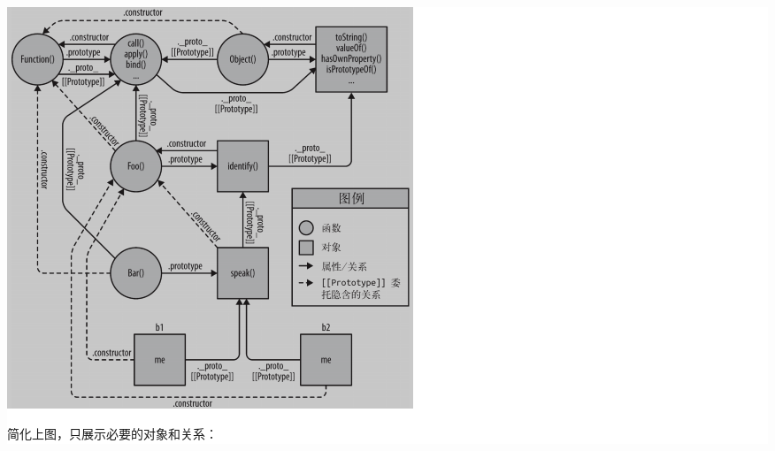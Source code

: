 <img src="README.assets/image-20210218143429269.png" alt="image-20210218143429269" style="zoom:50%;" />

简化上图，只展示必要的对象和关系：
